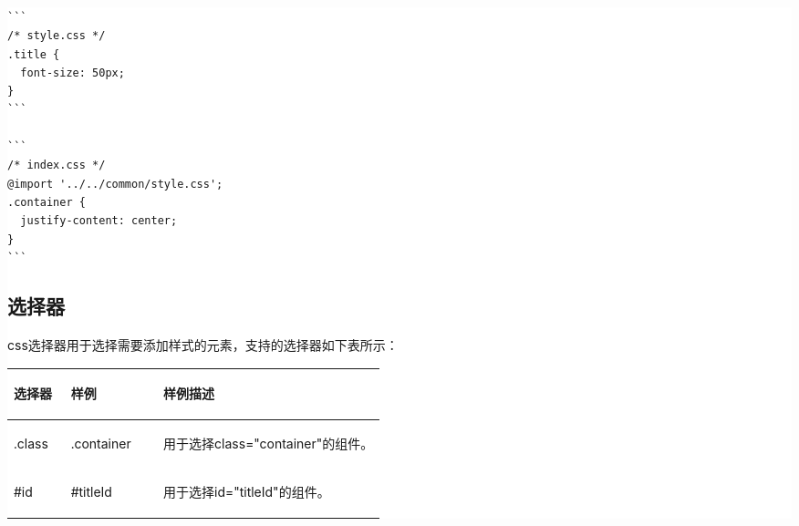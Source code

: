     ```
    /* style.css */
    .title {
      font-size: 50px;
    }
    ```

    ```
    /* index.css */
    @import '../../common/style.css';
    .container {
      justify-content: center;
    }
    ```


## 选择器<a name="zh-cn_topic_0000001127125112_section381741144310"></a>

css选择器用于选择需要添加样式的元素，支持的选择器如下表所示：

<a name="zh-cn_topic_0000001127125112_table8917183413489"></a>
<table><thead align="left"><tr id="zh-cn_topic_0000001127125112_row1291753412489"><th class="cellrowborder" valign="top" width="15.341534153415342%" id="mcps1.1.4.1.1"><p id="zh-cn_topic_0000001127125112_p291763474818"><a name="zh-cn_topic_0000001127125112_p291763474818"></a><a name="zh-cn_topic_0000001127125112_p291763474818"></a>选择器</p>
</th>
<th class="cellrowborder" valign="top" width="24.852485248524854%" id="mcps1.1.4.1.2"><p id="zh-cn_topic_0000001127125112_p1491783412488"><a name="zh-cn_topic_0000001127125112_p1491783412488"></a><a name="zh-cn_topic_0000001127125112_p1491783412488"></a>样例</p>
</th>
<th class="cellrowborder" valign="top" width="59.805980598059804%" id="mcps1.1.4.1.3"><p id="zh-cn_topic_0000001127125112_p10917173404818"><a name="zh-cn_topic_0000001127125112_p10917173404818"></a><a name="zh-cn_topic_0000001127125112_p10917173404818"></a>样例描述</p>
</th>
</tr>
</thead>
<tbody><tr id="zh-cn_topic_0000001127125112_row2091743484810"><td class="cellrowborder" valign="top" width="15.341534153415342%" headers="mcps1.1.4.1.1 "><p id="zh-cn_topic_0000001127125112_p1891783411483"><a name="zh-cn_topic_0000001127125112_p1891783411483"></a><a name="zh-cn_topic_0000001127125112_p1891783411483"></a>.class</p>
</td>
<td class="cellrowborder" valign="top" width="24.852485248524854%" headers="mcps1.1.4.1.2 "><p id="zh-cn_topic_0000001127125112_p169174348484"><a name="zh-cn_topic_0000001127125112_p169174348484"></a><a name="zh-cn_topic_0000001127125112_p169174348484"></a>.container</p>
</td>
<td class="cellrowborder" valign="top" width="59.805980598059804%" headers="mcps1.1.4.1.3 "><p id="zh-cn_topic_0000001127125112_p991733474814"><a name="zh-cn_topic_0000001127125112_p991733474814"></a><a name="zh-cn_topic_0000001127125112_p991733474814"></a>用于选择class="container"的组件。</p>
</td>
</tr>
<tr id="zh-cn_topic_0000001127125112_row189178343481"><td class="cellrowborder" valign="top" width="15.341534153415342%" headers="mcps1.1.4.1.1 "><p id="zh-cn_topic_0000001127125112_p5917634124817"><a name="zh-cn_topic_0000001127125112_p5917634124817"></a><a name="zh-cn_topic_0000001127125112_p5917634124817"></a>#id</p>
</td>
<td class="cellrowborder" valign="top" width="24.852485248524854%" headers="mcps1.1.4.1.2 "><p id="zh-cn_topic_0000001127125112_p89231120496"><a name="zh-cn_topic_0000001127125112_p89231120496"></a><a name="zh-cn_topic_0000001127125112_p89231120496"></a>#titleId</p>
</td>
<td class="cellrowborder" valign="top" width="59.805980598059804%" headers="mcps1.1.4.1.3 "><p id="zh-cn_topic_0000001127125112_p132391416144917"><a name="zh-cn_topic_0000001127125112_p132391416144917"></a><a name="zh-cn_topic_0000001127125112_p132391416144917"></a>用于选择id="titleId"的组件。</p>
</td>
</tr>